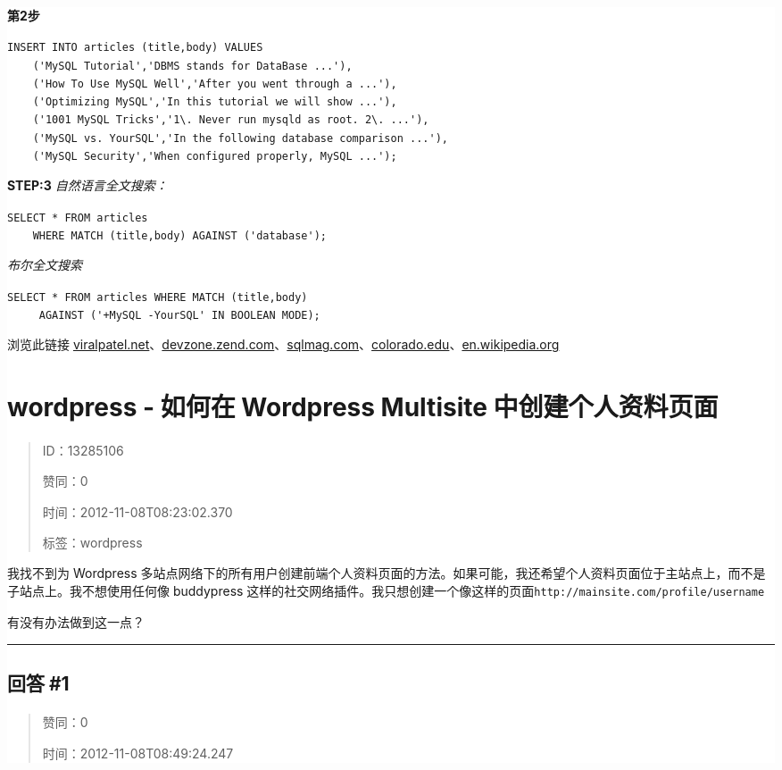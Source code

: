 **第2步**

```
INSERT INTO articles (title,body) VALUES
    ('MySQL Tutorial','DBMS stands for DataBase ...'),
    ('How To Use MySQL Well','After you went through a ...'),
    ('Optimizing MySQL','In this tutorial we will show ...'),
    ('1001 MySQL Tricks','1\. Never run mysqld as root. 2\. ...'),
    ('MySQL vs. YourSQL','In the following database comparison ...'),
    ('MySQL Security','When configured properly, MySQL ...'); 
```

**STEP:3**
*自然语言全文搜索：*

```
SELECT * FROM articles
    WHERE MATCH (title,body) AGAINST ('database'); 
```

*布尔全文搜索*

```
SELECT * FROM articles WHERE MATCH (title,body)
     AGAINST ('+MySQL -YourSQL' IN BOOLEAN MODE); 
```

浏览此链接 [viralpatel.net](http://viralpatel.net/blogs/full-text-search-using-mysql-full-text-search-capabilities/)、[devzone.zend.com](http://devzone.zend.com/26/using-mysql-full-text-searching/)、[sqlmag.com](http://www.sqlmag.com/article/sql-server-70/sample-full-text-search-engine-8967)、[colorado.edu](http://www.colorado.edu/conflict/peace/usip_exmpl_srch.html)、[en.wikipedia.org](http://en.wikipedia.org/wiki/Full_text_search)

# wordpress - 如何在 Wordpress Multisite 中创建个人资料页面

> ID：13285106
> 
> 赞同：0
> 
> 时间：2012-11-08T08:23:02.370
> 
> 标签：wordpress

我找不到为 Wordpress 多站点网络下的所有用户创建前端个人资料页面的方法。如果可能，我还希望个人资料页面位于主站点上，而不是子站点上。我不想使用任何像 buddypress 这样的社交网络插件。我只想创建一个像这样的页面`http://mainsite.com/profile/username`

有没有办法做到这一点？

* * *

## 回答 #1

> 赞同：0
> 
> 时间：2012-11-08T08:49:24.247
